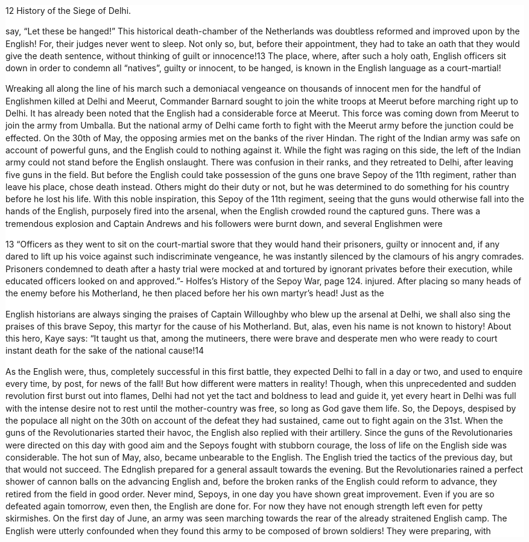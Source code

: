 12 History of the Siege of Delhi. 

say, “Let these be hanged!” This historical death-chamber of the Netherlands was doubtless reformed and improved upon by the English! For, their judges never went to sleep. Not only so, but, before their appointment, they had to take an oath that they would give the death sentence, without thinking of guilt or innocence!13 The place, where, after such a holy oath, English officers sit down in order to condemn all “natives”, guilty or innocent, to be hanged, is known in the English language as a court-martial! 

Wreaking all along the line of his march such a demoniacal vengeance on thousands of innocent men for the handful of Englishmen killed at Delhi and Meerut, Commander Barnard sought to join the white troops at Meerut before marching right up to Delhi. It has already been noted that the English had a considerable force at Meerut. This force was coming down from Meerut to join the army from Umballa. But the national army of Delhi came forth to fight with the Meerut army before the junction could be effected. On the 30th of May, the opposing armies met on the banks of the river Hindan. The right of the Indian army was safe on account of powerful guns, and the English could to nothing against it. While the fight was raging on this side, the left of the Indian army could not stand before the English onslaught. There was confusion in their ranks, and they retreated to Delhi, after leaving five guns in the field. But before the English could take possession of the guns one brave Sepoy of the 11th regiment, rather than leave his place, chose death instead. Others might do their duty or not, but he was determined to do something for his country before he lost his life. With this noble inspiration, this Sepoy of the 11th regiment, seeing that the guns would otherwise fall into the hands of the English, purposely fired into the arsenal, when the English crowded round the captured guns. There was a tremendous explosion and Captain Andrews and his followers were burnt down, and several Englishmen were 

13 “Officers as they went to sit on the court-martial swore that they would hand their prisoners, guilty or innocent and, if any dared to lift up his voice against such indiscriminate vengeance, he was instantly silenced by the clamours of his angry comrades. Prisoners condemned to death after a hasty trial were mocked at and tortured by ignorant privates before their execution, while educated officers looked on and approved.”- Holfes’s History of the Sepoy War, page 124. injured. After placing so many heads of the enemy before his Motherland, he then placed before her his own martyr’s head! Just as the 

English historians are always singing the praises of Captain Willoughby who blew up the arsenal at Delhi, we shall also sing the praises of this brave Sepoy, this martyr for the cause of his Motherland. But, alas, even his name is not known to history! About this hero, Kaye says: “It taught us that, among the mutineers, there were brave and desperate men who were ready to court instant death for the sake of the national cause!14 

As the English were, thus, completely successful in this first battle, they expected Delhi to fall in a day or two, and used to enquire every time, by post, for news of the fall! But how different were matters in reality! Though, when this unprecedented and sudden revolution first burst out into flames, Delhi had not yet the tact and boldness to lead and guide it, yet every heart in Delhi was full with the intense desire not to rest until the mother-country was free, so long as God gave them life. So, the Depoys, despised by the populace all night on the 30th on account of the defeat they had sustained, came out to fight again on the 31st. When the guns of the Revolutionaries started their havoc, the English also replied with their artillery. Since the guns of the Revolutionaries were directed on this day with good aim and the Sepoys fought with stubborn courage, the loss of life on the English side was considerable. The hot sun of May, also, became unbearable to the English. The English tried the tactics of the previous day, but that would not succeed. The Ednglish prepared for a general assault towards the evening. But the Revolutionaries rained a perfect shower of cannon balls on the advancing English and, before the broken ranks of the English could reform to advance, they retired from the field in good order. Never mind, Sepoys, in one day you have shown great improvement. Even if you are so defeated again tomorrow, even then, the English are done for. For now they have not enough strength left even for petty skirmishes. On the first day of June, an army was seen marching towards the rear of the already straitened English camp. The English were utterly confounded when they found this army to be composed of brown soldiers! They were preparing, with 
